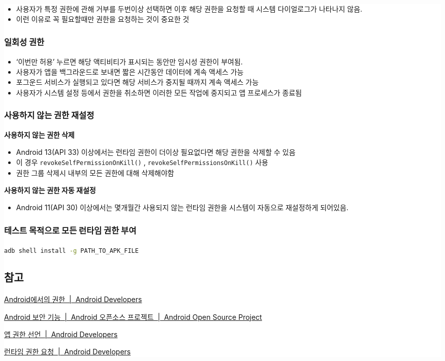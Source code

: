 - 사용자가 특정 권한에 관해 거부를 두번이상 선택하면 이후 해당 권한을 요청할 때 시스템 다이얼로그가 나타나지 않음.
- 이런 이유로 꼭 필요할때만 권한을 요청하는 것이 중요한 것

### 일회성 권한

- ‘이번만 허용’ 누르면 해당 액티비티가 표시되는 동안만 임시성 권한이 부여됨.
- 사용자가 앱을 백그라운드로 보내면 짧은 시간동안 데이터에 계속 액세스 가능
- 포그운드 서비스가 실행되고 있다면 해당 서비스가 중지될 때까지 계속 액세스 가능
- 사용자가 시스템 설정 등에서 권한을 취소하면 이러한 모든 작업에 중지되고 앱 프로세스가 종료됨

### 사용하지 않는 권한 재설정

**사용하지 않는 권한 삭제**

- Android 13(API 33) 이상에서는 런타임 권한이 더이상 필요없다면 해당 권한을 삭제할 수 있음
- 이 경우 `revokeSelfPermissionOnKill()` , `revokeSelfPermissionsOnKill()` 사용
- 권한 그룹 삭제시 내부의 모든 권한에 대해 삭제해야함

**사용하지 않는 권한 자동 재설정**

- Android 11(API 30) 이상에서는 몇개월간 사용되지 않는 런타임 권한을 시스템이 자동으로 재설정하게 되어있음.

### 테스트 목적으로 모든 런타임 권한 부여

```bash
adb shell install -g PATH_TO_APK_FILE
```

## 참고

[Android에서의 권한  \|  Android Developers](https://developer.android.com/guide/topics/permissions/overview?hl=ko)

[Android 보안 기능  \|  Android 오픈소스 프로젝트  \|  Android Open Source Project](https://source.android.com/docs/security/features?hl=ko)

[앱 권한 선언  \|  Android Developers](https://developer.android.com/training/permissions/declaring?hl=ko&_gl=1*1d8bs9o*_up*MQ)

[런타임 권한 요청  \|  Android Developers](https://developer.android.com/training/permissions/requesting?hl=ko&_gl=1*1vnl602*_up*MQ)